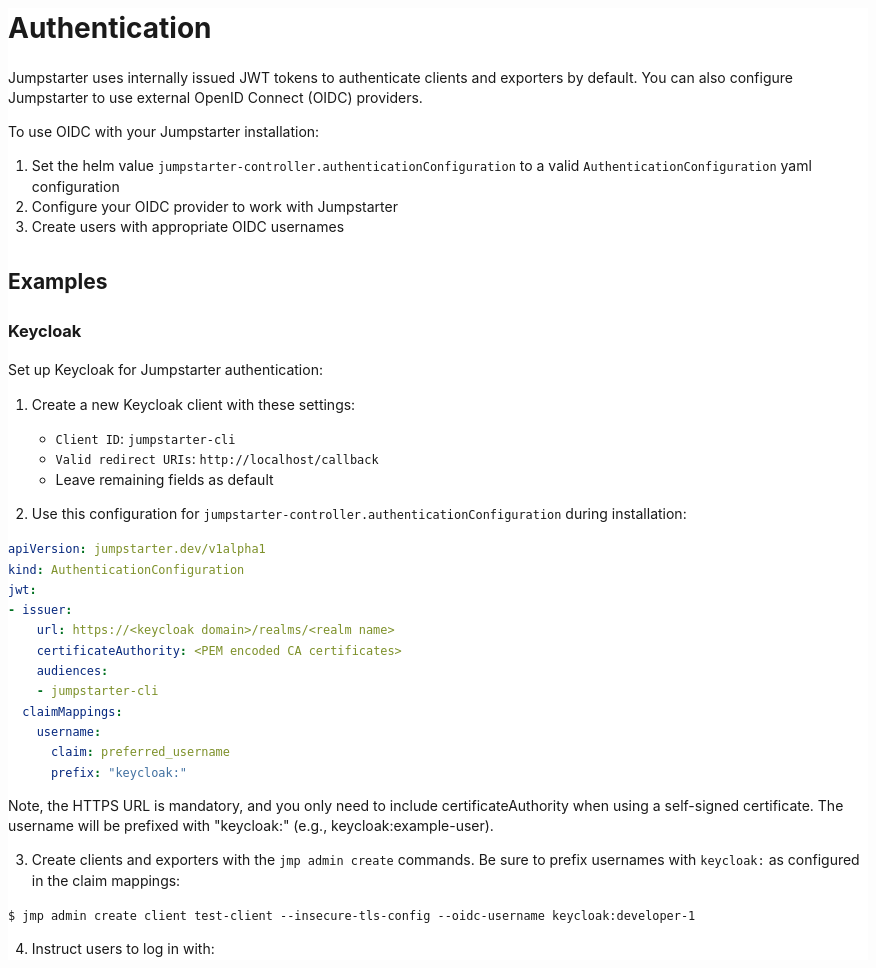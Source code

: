 # Authentication

Jumpstarter uses internally issued JWT tokens to authenticate clients and
exporters by default. You can also configure Jumpstarter to use external OpenID
Connect (OIDC) providers.

To use OIDC with your Jumpstarter installation:

1. Set the helm value `jumpstarter-controller.authenticationConfiguration` to a
   valid `AuthenticationConfiguration` yaml configuration
2. Configure your OIDC provider to work with Jumpstarter
3. Create users with appropriate OIDC usernames

## Examples

### Keycloak

Set up Keycloak for Jumpstarter authentication:

1. Create a new Keycloak client with these settings:
   - `Client ID`: `jumpstarter-cli`
   - `Valid redirect URIs`: `http://localhost/callback`
   - Leave remaining fields as default

2. Use this configuration for
   `jumpstarter-controller.authenticationConfiguration` during installation:

```yaml
apiVersion: jumpstarter.dev/v1alpha1
kind: AuthenticationConfiguration
jwt:
- issuer:
    url: https://<keycloak domain>/realms/<realm name>
    certificateAuthority: <PEM encoded CA certificates>
    audiences:
    - jumpstarter-cli
  claimMappings:
    username:
      claim: preferred_username
      prefix: "keycloak:"
```

Note, the HTTPS URL is mandatory, and you only need to include
certificateAuthority when using a self-signed certificate. The username will be
prefixed with "keycloak:" (e.g., keycloak:example-user).

3. Create clients and exporters with the `jmp admin create` commands. Be sure to
   prefix usernames with `keycloak:` as configured in the claim mappings:

```console
$ jmp admin create client test-client --insecure-tls-config --oidc-username keycloak:developer-1
```

4. Instruct users to log in with:
